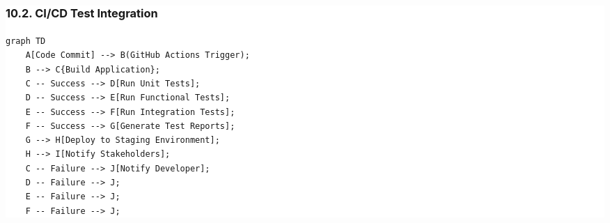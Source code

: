 ### 10.2. CI/CD Test Integration
```mermaid
graph TD
    A[Code Commit] --> B(GitHub Actions Trigger);
    B --> C{Build Application};
    C -- Success --> D[Run Unit Tests];
    D -- Success --> E[Run Functional Tests];
    E -- Success --> F[Run Integration Tests];
    F -- Success --> G[Generate Test Reports];
    G --> H[Deploy to Staging Environment];
    H --> I[Notify Stakeholders];
    C -- Failure --> J[Notify Developer];
    D -- Failure --> J;
    E -- Failure --> J;
    F -- Failure --> J;